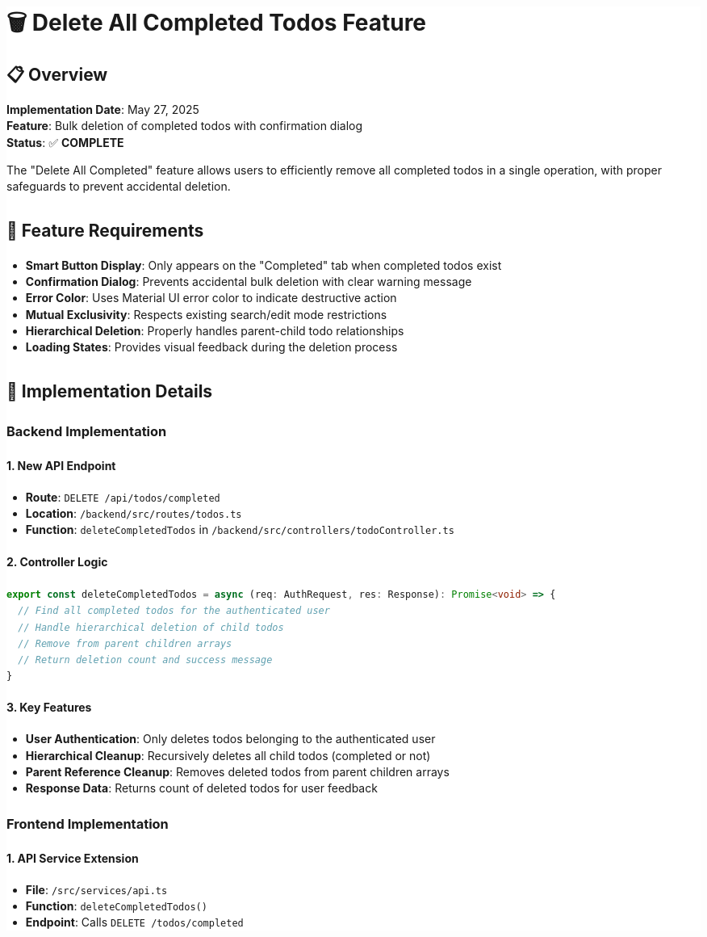 # 🗑️ Delete All Completed Todos Feature

## 📋 Overview

**Implementation Date**: May 27, 2025  
**Feature**: Bulk deletion of completed todos with confirmation dialog  
**Status**: ✅ **COMPLETE**

The "Delete All Completed" feature allows users to efficiently remove all completed todos in a single operation, with proper safeguards to prevent accidental deletion.

## 🎯 Feature Requirements

- **Smart Button Display**: Only appears on the "Completed" tab when completed todos exist
- **Confirmation Dialog**: Prevents accidental bulk deletion with clear warning message
- **Error Color**: Uses Material UI error color to indicate destructive action
- **Mutual Exclusivity**: Respects existing search/edit mode restrictions
- **Hierarchical Deletion**: Properly handles parent-child todo relationships
- **Loading States**: Provides visual feedback during the deletion process

## 🚀 Implementation Details

### Backend Implementation

#### 1. New API Endpoint
- **Route**: `DELETE /api/todos/completed`
- **Location**: `/backend/src/routes/todos.ts`
- **Function**: `deleteCompletedTodos` in `/backend/src/controllers/todoController.ts`

#### 2. Controller Logic
```typescript
export const deleteCompletedTodos = async (req: AuthRequest, res: Response): Promise<void> => {
  // Find all completed todos for the authenticated user
  // Handle hierarchical deletion of child todos
  // Remove from parent children arrays
  // Return deletion count and success message
}
```

#### 3. Key Features
- **User Authentication**: Only deletes todos belonging to the authenticated user
- **Hierarchical Cleanup**: Recursively deletes all child todos (completed or not)
- **Parent Reference Cleanup**: Removes deleted todos from parent children arrays
- **Response Data**: Returns count of deleted todos for user feedback

### Frontend Implementation

#### 1. API Service Extension
- **File**: `/src/services/api.ts`
- **Function**: `deleteCompletedTodos()`
- **Endpoint**: Calls `DELETE /todos/completed`
